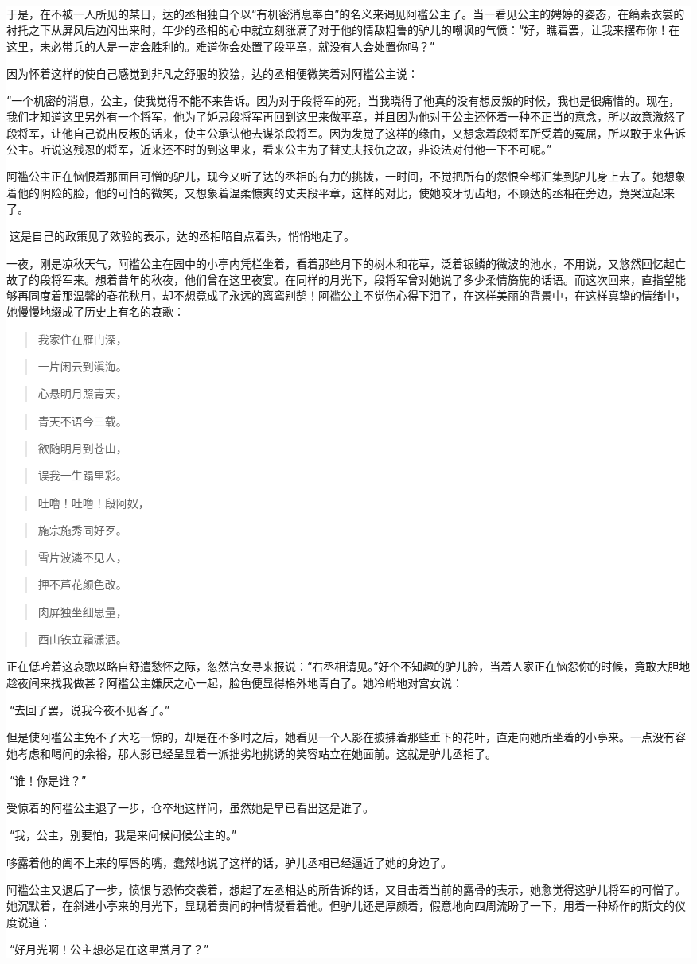 ​       于是，在不被一人所见的某日，达的丞相独自个以“有机密消息奉白”的名义来谒见阿褴公主了。当一看见公主的娉婷的姿态，在缟素衣裳的衬托之下从屏风后边闪出来时，年少的丞相的心中就立刻涨满了对于他的情敌粗鲁的驴儿的嘲讽的气愤：“好，瞧着罢，让我来摆布你！在这里，未必带兵的人是一定会胜利的。难道你会处置了段平章，就没有人会处置你吗？”

​       因为怀着这样的使自己感觉到非凡之舒服的狡狯，达的丞相便微笑着对阿褴公主说：

​       “一个机密的消息，公主，使我觉得不能不来告诉。因为对于段将军的死，当我晓得了他真的没有想反叛的时候，我也是很痛惜的。现在，我们才知道这里另外有一个将军，他为了妒忌段将军再回到这里来做平章，并且因为他对于公主还怀着一种不正当的意念，所以故意激怒了段将军，让他自己说出反叛的话来，使主公承认他去谋杀段将军。因为发觉了这样的缘由，又想念着段将军所受着的冤屈，所以敢于来告诉公主。听说这残忍的将军，近来还不时的到这里来，看来公主为了替丈夫报仇之故，非设法对付他一下不可呢。”

​       阿褴公主正在恼恨着那面目可憎的驴儿，现今又听了达的丞相的有力的挑拨，一时间，不觉把所有的怨恨全都汇集到驴儿身上去了。她想象着他的阴险的脸，他的可怕的微笑，又想象着温柔慷爽的丈夫段平章，这样的对比，使她咬牙切齿地，不顾达的丞相在旁边，竟哭泣起来了。

​       这是自己的政策见了效验的表示，达的丞相暗自点着头，悄悄地走了。

​       一夜，刚是凉秋天气，阿褴公主在园中的小亭内凭栏坐着，看着那些月下的树木和花草，泛着银鳞的微波的池水，不用说，又悠然回忆起亡故了的段将军来。想着昔年的秋夜，他们曾在这里夜宴。在同样的月光下，段将军曾对她说了多少柔情旖旎的话语。而这次回来，直指望能够再同度着那温馨的春花秋月，却不想竟成了永远的离鸾别鹄！阿褴公主不觉伤心得下泪了，在这样美丽的背景中，在这样真挚的情绪中，她慢慢地缀成了历史上有名的哀歌：

> 我家住在雁门深，

> 一片闲云到滇海。

> 心悬明月照青天，

> 青天不语今三载。

> 欲随明月到苍山，

> 误我一生蹋里彩。

> 吐噜！吐噜！段阿奴，

> 施宗施秀同好歹。

> 雪片波潾不见人，

> 押不芦花颜色改。

> 肉屏独坐细思量，

> 西山铁立霜潇洒。

​       正在低吟着这哀歌以略自舒遣愁怀之际，忽然宫女寻来报说：“右丞相请见。”好个不知趣的驴儿脸，当着人家正在恼怨你的时候，竟敢大胆地趁夜间来找我做甚？阿褴公主嫌厌之心一起，脸色便显得格外地青白了。她冷峭地对宫女说：

​       “去回了罢，说我今夜不见客了。”

​       但是使阿褴公主免不了大吃一惊的，却是在不多时之后，她看见一个人影在披拂着那些垂下的花叶，直走向她所坐着的小亭来。一点没有容她考虑和喝问的余裕，那人影已经呈显着一派拙劣地挑诱的笑容站立在她面前。这就是驴儿丞相了。

​       “谁！你是谁？”

​       受惊着的阿褴公主退了一步，仓卒地这样问，虽然她是早已看出这是谁了。

​       “我，公主，别要怕，我是来问候问候公主的。”

​       哆露着他的阖不上来的厚唇的嘴，蠢然地说了这样的话，驴儿丞相已经逼近了她的身边了。

​       阿褴公主又退后了一步，愤恨与恐怖交袭着，想起了左丞相达的所告诉的话，又目击着当前的露骨的表示，她愈觉得这驴儿将军的可憎了。她沉默着，在斜进小亭来的月光下，显现着责问的神情凝看着他。但驴儿还是厚颜着，假意地向四周流盼了一下，用着一种矫作的斯文的仪度说道：

​       “好月光啊！公主想必是在这里赏月了？”

